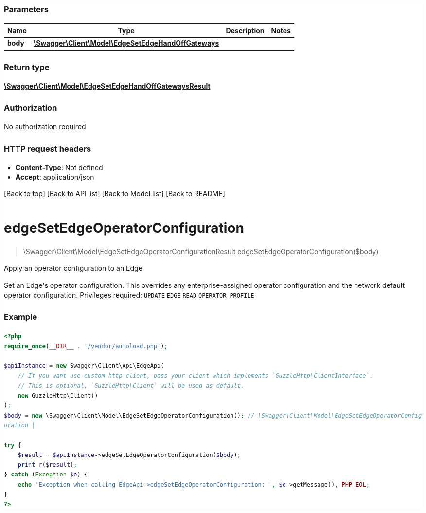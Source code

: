 ### Parameters

Name | Type | Description  | Notes
------------- | ------------- | ------------- | -------------
 **body** | [**\Swagger\Client\Model\EdgeSetEdgeHandOffGateways**](../Model/EdgeSetEdgeHandOffGateways.md)|  |

### Return type

[**\Swagger\Client\Model\EdgeSetEdgeHandOffGatewaysResult**](../Model/EdgeSetEdgeHandOffGatewaysResult.md)

### Authorization

No authorization required

### HTTP request headers

 - **Content-Type**: Not defined
 - **Accept**: application/json

[[Back to top]](#) [[Back to API list]](../../README.md#documentation-for-api-endpoints) [[Back to Model list]](../../README.md#documentation-for-models) [[Back to README]](../../README.md)

# **edgeSetEdgeOperatorConfiguration**
> \Swagger\Client\Model\EdgeSetEdgeOperatorConfigurationResult edgeSetEdgeOperatorConfiguration($body)

Apply an operator configuration to an Edge

Set an Edge's operator configuration. This overrides any enterprise-assigned operator configuration and the network default operator configuration.  Privileges required:  `UPDATE` `EDGE`  `READ` `OPERATOR_PROFILE`

### Example
```php
<?php
require_once(__DIR__ . '/vendor/autoload.php');

$apiInstance = new Swagger\Client\Api\EdgeApi(
    // If you want use custom http client, pass your client which implements `GuzzleHttp\ClientInterface`.
    // This is optional, `GuzzleHttp\Client` will be used as default.
    new GuzzleHttp\Client()
);
$body = new \Swagger\Client\Model\EdgeSetEdgeOperatorConfiguration(); // \Swagger\Client\Model\EdgeSetEdgeOperatorConfiguration | 

try {
    $result = $apiInstance->edgeSetEdgeOperatorConfiguration($body);
    print_r($result);
} catch (Exception $e) {
    echo 'Exception when calling EdgeApi->edgeSetEdgeOperatorConfiguration: ', $e->getMessage(), PHP_EOL;
}
?>
```
